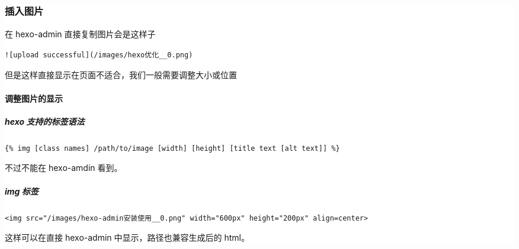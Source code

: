 ### 插入图片
在 hexo-admin 直接复制图片会是这样子
```
![upload successful](/images/hexo优化__0.png)
```
但是这样直接显示在页面不适合，我们一般需要调整大小或位置

#### 调整图片的显示
##### hexo 支持的标签语法
```
{% img [class names] /path/to/image [width] [height] [title text [alt text]] %}
```
不过不能在 hexo-amdin 看到。

##### img 标签
```
<img src="/images/hexo-admin安装使用__0.png" width="600px" height="200px" align=center>
```
这样可以在直接 hexo-admin 中显示，路径也兼容生成后的 html。